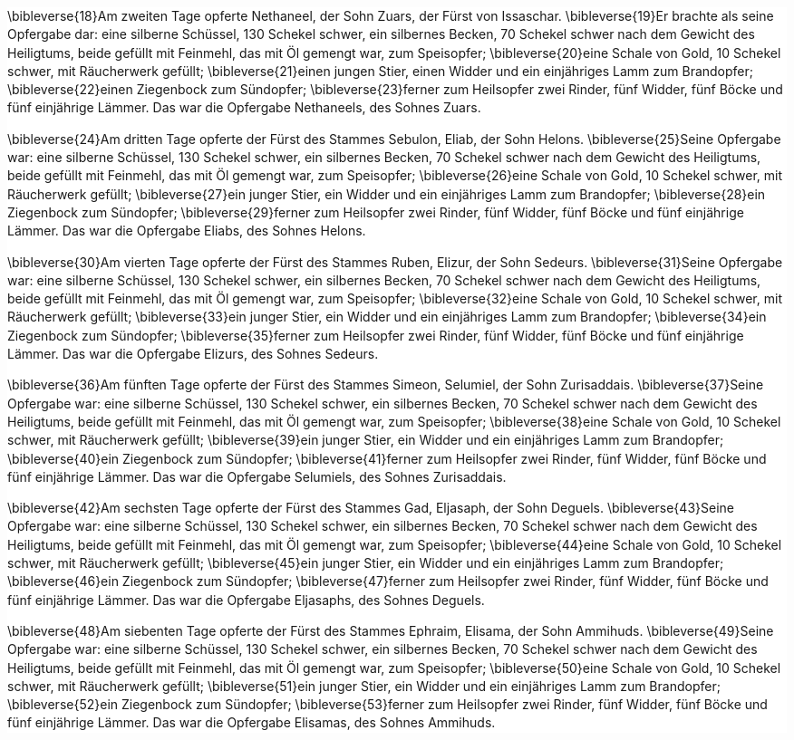 \bibleverse{18}Am zweiten Tage opferte Nethaneel, der Sohn Zuars, der Fürst von Issaschar.
\bibleverse{19}Er brachte als seine Opfergabe dar: eine silberne Schüssel, 130 Schekel schwer, ein silbernes Becken, 70 Schekel schwer nach dem Gewicht des Heiligtums, beide gefüllt mit Feinmehl, das mit Öl gemengt war, zum Speisopfer;
\bibleverse{20}eine Schale von Gold, 10 Schekel schwer, mit Räucherwerk gefüllt;
\bibleverse{21}einen jungen Stier, einen Widder und ein einjähriges Lamm zum Brandopfer;
\bibleverse{22}einen Ziegenbock zum Sündopfer;
\bibleverse{23}ferner zum Heilsopfer zwei Rinder, fünf Widder, fünf Böcke und fünf einjährige Lämmer. Das war die Opfergabe Nethaneels, des Sohnes Zuars.

\bibleverse{24}Am dritten Tage opferte der Fürst des Stammes Sebulon, Eliab, der Sohn Helons.
\bibleverse{25}Seine Opfergabe war: eine silberne Schüssel, 130 Schekel schwer, ein silbernes Becken, 70 Schekel schwer nach dem Gewicht des Heiligtums, beide gefüllt mit Feinmehl, das mit Öl gemengt war, zum Speisopfer;
\bibleverse{26}eine Schale von Gold, 10 Schekel schwer, mit Räucherwerk gefüllt;
\bibleverse{27}ein junger Stier, ein Widder und ein einjähriges Lamm zum Brandopfer;
\bibleverse{28}ein Ziegenbock zum Sündopfer;
\bibleverse{29}ferner zum Heilsopfer zwei Rinder, fünf Widder, fünf Böcke und fünf einjährige Lämmer. Das war die Opfergabe Eliabs, des Sohnes Helons.

\bibleverse{30}Am vierten Tage opferte der Fürst des Stammes Ruben, Elizur, der Sohn Sedeurs.
\bibleverse{31}Seine Opfergabe war: eine silberne Schüssel, 130 Schekel schwer, ein silbernes Becken, 70 Schekel schwer nach dem Gewicht des Heiligtums, beide gefüllt mit Feinmehl, das mit Öl gemengt war, zum Speisopfer;
\bibleverse{32}eine Schale von Gold, 10 Schekel schwer, mit Räucherwerk gefüllt;
\bibleverse{33}ein junger Stier, ein Widder und ein einjähriges Lamm zum Brandopfer;
\bibleverse{34}ein Ziegenbock zum Sündopfer;
\bibleverse{35}ferner zum Heilsopfer zwei Rinder, fünf Widder, fünf Böcke und fünf einjährige Lämmer. Das war die Opfergabe Elizurs, des Sohnes Sedeurs.

\bibleverse{36}Am fünften Tage opferte der Fürst des Stammes Simeon, Selumiel, der Sohn Zurisaddais.
\bibleverse{37}Seine Opfergabe war: eine silberne Schüssel, 130 Schekel schwer, ein silbernes Becken, 70 Schekel schwer nach dem Gewicht des Heiligtums, beide gefüllt mit Feinmehl, das mit Öl gemengt war, zum Speisopfer;
\bibleverse{38}eine Schale von Gold, 10 Schekel schwer, mit Räucherwerk gefüllt;
\bibleverse{39}ein junger Stier, ein Widder und ein einjähriges Lamm zum Brandopfer;
\bibleverse{40}ein Ziegenbock zum Sündopfer;
\bibleverse{41}ferner zum Heilsopfer zwei Rinder, fünf Widder, fünf Böcke und fünf einjährige Lämmer. Das war die Opfergabe Selumiels, des Sohnes Zurisaddais.

\bibleverse{42}Am sechsten Tage opferte der Fürst des Stammes Gad, Eljasaph, der Sohn Deguels.
\bibleverse{43}Seine Opfergabe war: eine silberne Schüssel, 130 Schekel schwer, ein silbernes Becken, 70 Schekel schwer nach dem Gewicht des Heiligtums, beide gefüllt mit Feinmehl, das mit Öl gemengt war, zum Speisopfer;
\bibleverse{44}eine Schale von Gold, 10 Schekel schwer, mit Räucherwerk gefüllt;
\bibleverse{45}ein junger Stier, ein Widder und ein einjähriges Lamm zum Brandopfer;
\bibleverse{46}ein Ziegenbock zum Sündopfer;
\bibleverse{47}ferner zum Heilsopfer zwei Rinder, fünf Widder, fünf Böcke und fünf einjährige Lämmer. Das war die Opfergabe Eljasaphs, des Sohnes Deguels.

\bibleverse{48}Am siebenten Tage opferte der Fürst des Stammes Ephraim, Elisama, der Sohn Ammihuds.
\bibleverse{49}Seine Opfergabe war: eine silberne Schüssel, 130 Schekel schwer, ein silbernes Becken, 70 Schekel schwer nach dem Gewicht des Heiligtums, beide gefüllt mit Feinmehl, das mit Öl gemengt war, zum Speisopfer;
\bibleverse{50}eine Schale von Gold, 10 Schekel schwer, mit Räucherwerk gefüllt;
\bibleverse{51}ein junger Stier, ein Widder und ein einjähriges Lamm zum Brandopfer;
\bibleverse{52}ein Ziegenbock zum Sündopfer;
\bibleverse{53}ferner zum Heilsopfer zwei Rinder, fünf Widder, fünf Böcke und fünf einjährige Lämmer. Das war die Opfergabe Elisamas, des Sohnes Ammihuds.
